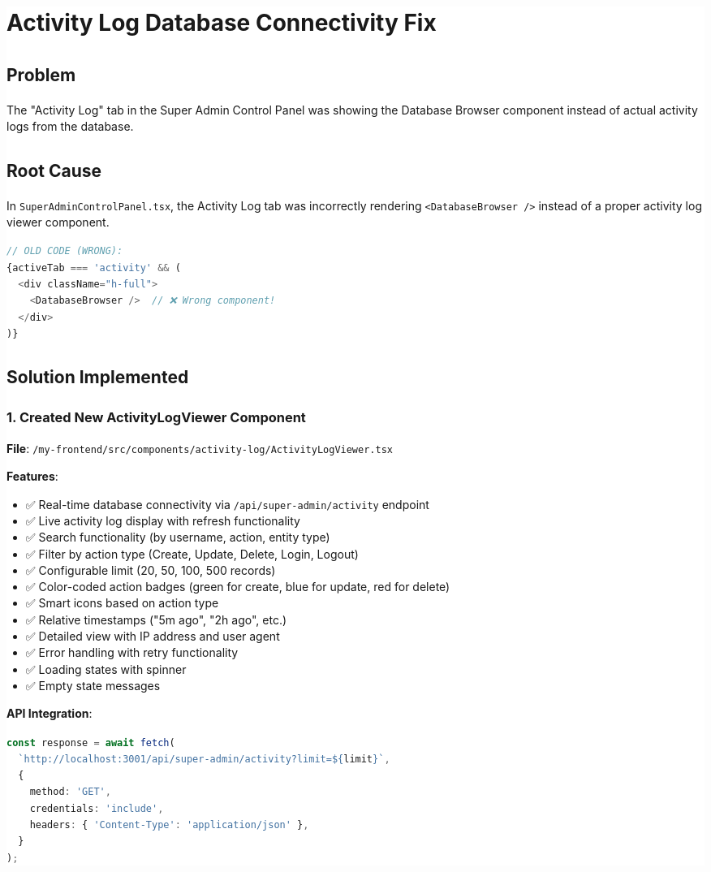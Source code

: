 # Activity Log Database Connectivity Fix

## Problem
The "Activity Log" tab in the Super Admin Control Panel was showing the Database Browser component instead of actual activity logs from the database.

## Root Cause
In `SuperAdminControlPanel.tsx`, the Activity Log tab was incorrectly rendering `<DatabaseBrowser />` instead of a proper activity log viewer component.

```typescript
// OLD CODE (WRONG):
{activeTab === 'activity' && (
  <div className="h-full">
    <DatabaseBrowser />  // ❌ Wrong component!
  </div>
)}
```

## Solution Implemented

### 1. Created New ActivityLogViewer Component
**File**: `/my-frontend/src/components/activity-log/ActivityLogViewer.tsx`

**Features**:
- ✅ Real-time database connectivity via `/api/super-admin/activity` endpoint
- ✅ Live activity log display with refresh functionality
- ✅ Search functionality (by username, action, entity type)
- ✅ Filter by action type (Create, Update, Delete, Login, Logout)
- ✅ Configurable limit (20, 50, 100, 500 records)
- ✅ Color-coded action badges (green for create, blue for update, red for delete)
- ✅ Smart icons based on action type
- ✅ Relative timestamps ("5m ago", "2h ago", etc.)
- ✅ Detailed view with IP address and user agent
- ✅ Error handling with retry functionality
- ✅ Loading states with spinner
- ✅ Empty state messages

**API Integration**:
```typescript
const response = await fetch(
  `http://localhost:3001/api/super-admin/activity?limit=${limit}`,
  {
    method: 'GET',
    credentials: 'include',
    headers: { 'Content-Type': 'application/json' },
  }
);
```
